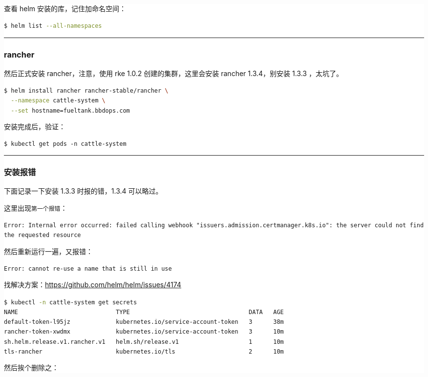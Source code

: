 查看 helm 安装的库，记住加命名空间：

```bash
$ helm list --all-namespaces
```



---



### rancher

然后正式安装 rancher，注意，使用 rke 1.0.2 创建的集群，这里会安装 rancher 1.3.4，别安装 1.3.3 ，太坑了。

```bash
$ helm install rancher rancher-stable/rancher \
  --namespace cattle-system \
  --set hostname=fueltank.bbdops.com
```

安装完成后，验证：

```
$ kubectl get pods -n cattle-system
```



---



### 安装报错

下面记录一下安装 1.3.3 时报的错，1.3.4 可以略过。

这里出现`第一个报错`：

```
Error: Internal error occurred: failed calling webhook "issuers.admission.certmanager.k8s.io": the server could not find the requested resource
```

然后重新运行一遍，又报错：

```
Error: cannot re-use a name that is still in use
```

找解决方案：https://github.com/helm/helm/issues/4174

```bash
$ kubectl -n cattle-system get secrets
NAME                            TYPE                                  DATA   AGE
default-token-l95jz             kubernetes.io/service-account-token   3      38m
rancher-token-xwdmx             kubernetes.io/service-account-token   3      10m
sh.helm.release.v1.rancher.v1   helm.sh/release.v1                    1      10m
tls-rancher                     kubernetes.io/tls                     2      10m
```

然后挨个删除之：
